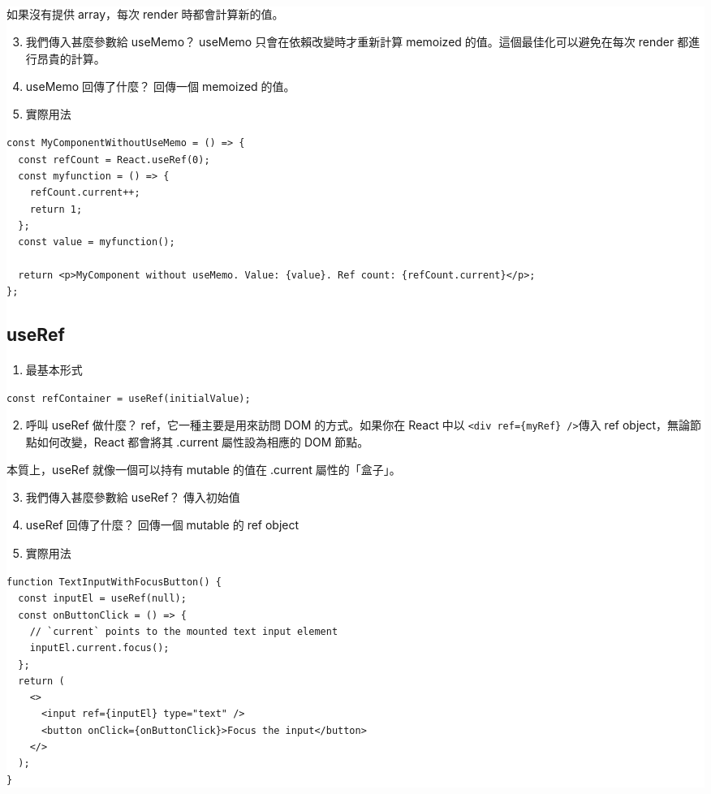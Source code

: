   如果沒有提供 array，每次 render 時都會計算新的值。

3. 我們傳入甚麼參數給 useMemo？
useMemo 只會在依賴改變時才重新計算 memoized 的值。這個最佳化可以避免在每次 render 都進行昂貴的計算。

4. useMemo 回傳了什麼？
回傳一個 memoized 的值。

5. 實際用法
```JS
const MyComponentWithoutUseMemo = () => {
  const refCount = React.useRef(0);
  const myfunction = () => {
    refCount.current++;
    return 1;
  };
  const value = myfunction();

  return <p>MyComponent without useMemo. Value: {value}. Ref count: {refCount.current}</p>;
};
```

useRef
---
1. 最基本形式
```JS
const refContainer = useRef(initialValue);
```

2. 呼叫 useRef 做什麼？
ref，它一種主要是用來訪問 DOM 的方式。如果你在 React 中以 ```<div ref={myRef} />```傳入 ref object，無論節點如何改變，React 都會將其 .current 屬性設為相應的 DOM 節點。

  本質上，useRef 就像一個可以持有 mutable 的值在 .current 屬性的「盒子」。

3. 我們傳入甚麼參數給 useRef？
傳入初始值

4. useRef 回傳了什麼？
回傳一個 mutable 的 ref object

5. 實際用法
```JS
function TextInputWithFocusButton() {
  const inputEl = useRef(null);
  const onButtonClick = () => {
    // `current` points to the mounted text input element
    inputEl.current.focus();
  };
  return (
    <>
      <input ref={inputEl} type="text" />
      <button onClick={onButtonClick}>Focus the input</button>
    </>
  );
}
```
